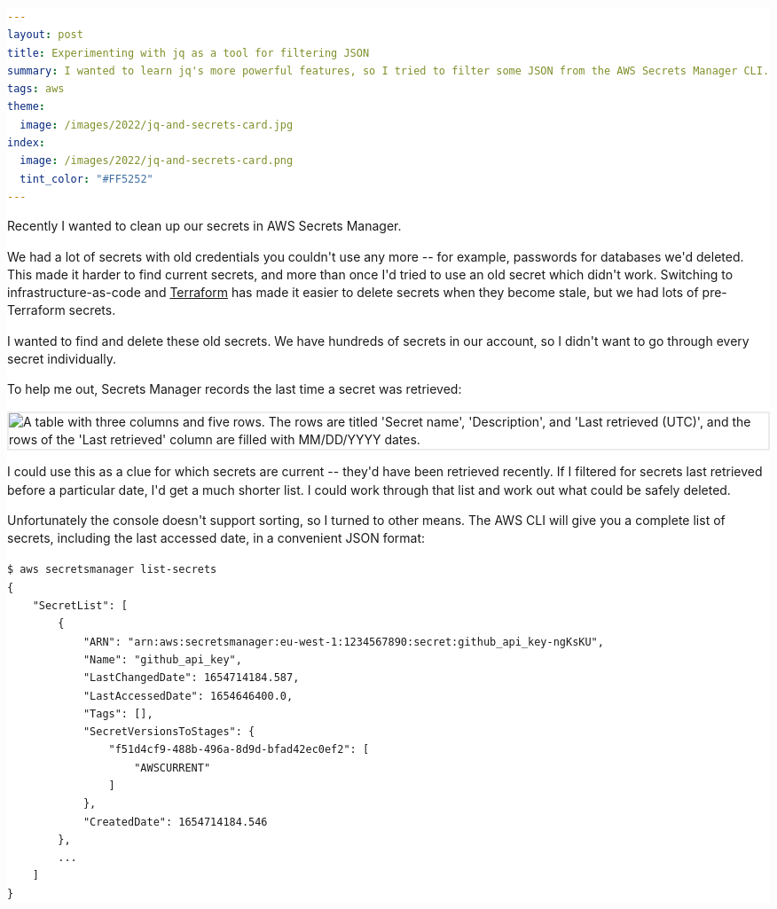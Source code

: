 ```yaml
---
layout: post
title: Experimenting with jq as a tool for filtering JSON
summary: I wanted to learn jq's more powerful features, so I tried to filter some JSON from the AWS Secrets Manager CLI.
tags: aws
theme:
  image: /images/2022/jq-and-secrets-card.jpg
index:
  image: /images/2022/jq-and-secrets-card.png
  tint_color: "#FF5252"
---
```


Recently I wanted to clean up our secrets in AWS Secrets Manager.

We had a lot of secrets with old credentials you couldn't use any more -- for example, passwords for databases we'd deleted.
This made it harder to find current secrets, and more than once I'd tried to use an old secret which didn't work.
Switching to infrastructure-as-code and [Terraform] has made it easier to delete secrets when they become stale, but we had lots of pre-Terraform secrets.

I wanted to find and delete these old secrets.
We have hundreds of secrets in our account, so I didn't want to go through every secret individually.

To help me out, Secrets Manager records the last time a secret was retrieved:

<img src="/images/2022/secrets_screenshot.png" style="width: 532px; border: 2px solid #EBEDED;" alt="A table with three columns and five rows. The rows are titled 'Secret name', 'Description', and 'Last retrieved (UTC)', and the rows of the 'Last retrieved' column are filled with MM/DD/YYYY dates.">

I could use this as a clue for which secrets are current -- they'd have been retrieved recently.
If I filtered for secrets last retrieved before a particular date, I'd get a much shorter list.
I could work through that list and work out what could be safely deleted.

Unfortunately the console doesn't support sorting, so I turned to other means.
The AWS CLI will give you a complete list of secrets, including the last accessed date, in a convenient JSON format:

<div class="language-console highlighter-rouge"><div class="highlight"><pre class="highlight"><code><span class="gp">$</span><span class="w"> </span>aws secretsmanager list-secrets
<span class="go">{
    "SecretList": [
        {
            "ARN": "arn:aws:secretsmanager:eu-west-1:1234567890:secret:github_api_key-ngKsKU",
            "Name": "github_api_key",
            "LastChangedDate": 1654714184.587,
            "LastAccessedDate": 1654646400.0,
            "Tags": [],
            "SecretVersionsToStages": {
                "f51d4cf9-488b-496a-8d9d-bfad42ec0ef2": [
                    "AWSCURRENT"
                ]
            },
            "CreatedDate": 1654714184.546
        },
</span><span class="go">        ...
</span><span class="go">    ]
}
</span></code></pre></div></div>


[Terraform]: https://www.terraform.io
[jq]: https://stedolan.github.io/jq/
[key_filter]: https://stedolan.github.io/jq/manual/#ObjectIdentifier-Index:.foo,.foo.bar
[unix_time]: https://en.wikipedia.org/wiki/Unix_time
[date_filter]: https://stedolan.github.io/jq/manual/#Dates
[update_assignment]: https://stedolan.github.io/jq/manual/#Update-assignment:|=
[map_filter]: https://stedolan.github.io/jq/manual/#map(x),map_values(x)
[conditional expressions]: https://stedolan.github.io/jq/manual/#ConditionalsandComparisons
[select]: https://stedolan.github.io/jq/manual/#select(boolean_expression)
[boolean operators]: https://stedolan.github.io/jq/manual/#and/or/not
[formatting filters]: https://stedolan.github.io/jq/manual/#Formatstringsandescaping